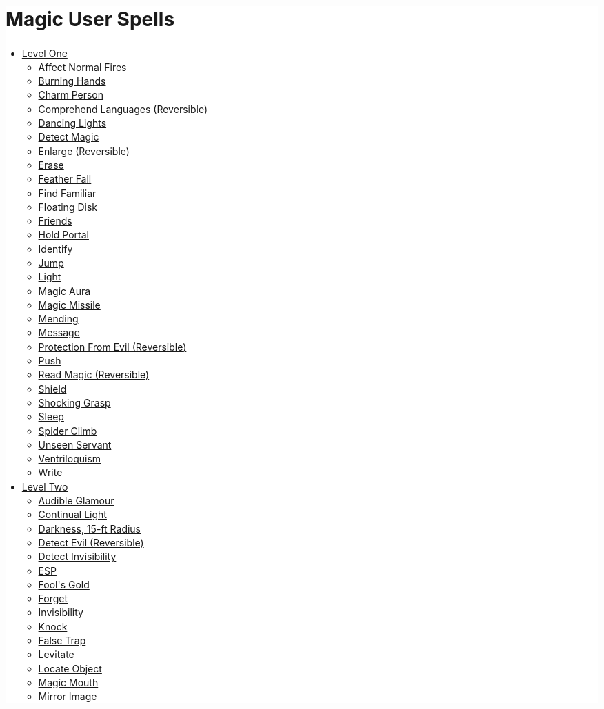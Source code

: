 # Magic User Spells

<nav class="dropdown-navbar">
  <ul>
    <li>
      <a href="#">Level One</a>
      <ul>
        <li><a href="/Levoonia/Spells/magic-user-spells#affect-normal-fires">Affect Normal Fires</a></li>
        <li><a href="/Levoonia/Spells/magic-user-spells#burning-hands">Burning Hands</a></li>
        <li><a href="/Levoonia/Spells/magic-user-spells#charm-person">Charm Person</a></li>
        <li><a href="/Levoonia/Spells/magic-user-spells#comprehend-languages-reversible">Comprehend Languages (Reversible)</a></li>
        <li><a href="/Levoonia/Spells/magic-user-spells#dancing-lights">Dancing Lights</a></li>
        <li><a href="/Levoonia/Spells/magic-user-spells#detect-magic">Detect Magic</a></li>
        <li><a href="/Levoonia/Spells/magic-user-spells#enlarge-reversible">Enlarge (Reversible)</a></li>
        <li><a href="/Levoonia/Spells/magic-user-spells#erase">Erase</a></li>
        <li><a href="/Levoonia/Spells/magic-user-spells#feather-fall">Feather Fall</a></li>
        <li><a href="/Levoonia/Spells/magic-user-spells#find-familiar">Find Familiar</a></li>
        <li><a href="/Levoonia/Spells/magic-user-spells#floating-disk">Floating Disk</a></li>
        <li><a href="/Levoonia/Spells/magic-user-spells#friends">Friends</a></li>
        <li><a href="/Levoonia/Spells/magic-user-spells#hold-portal">Hold Portal</a></li>
        <li><a href="/Levoonia/Spells/magic-user-spells#identify">Identify</a></li>
        <li><a href="/Levoonia/Spells/magic-user-spells#jump">Jump</a></li>
        <li><a href="/Levoonia/Spells/magic-user-spells#light">Light</a></li>
        <li><a href="/Levoonia/Spells/magic-user-spells#magic-aura">Magic Aura</a></li>
        <li><a href="/Levoonia/Spells/magic-user-spells#magic-missile">Magic Missile</a></li>
        <li><a href="/Levoonia/Spells/magic-user-spells#mending">Mending</a></li>
        <li><a href="/Levoonia/Spells/magic-user-spells#message">Message</a></li>
        <li><a href="/Levoonia/Spells/magic-user-spells#protection-from-evil-reversible">Protection From Evil (Reversible)</a></li>
        <li><a href="/Levoonia/Spells/magic-user-spells#push">Push</a></li>
        <li><a href="/Levoonia/Spells/magic-user-spells#read-magic-reversible">Read Magic (Reversible)</a></li>
        <li><a href="/Levoonia/Spells/magic-user-spells#shield">Shield</a></li>
        <li><a href="/Levoonia/Spells/magic-user-spells#shocking-grasp">Shocking Grasp</a></li>
        <li><a href="/Levoonia/Spells/magic-user-spells#sleep">Sleep</a></li>
        <li><a href="/Levoonia/Spells/magic-user-spells#spider-climb">Spider Climb</a></li>
        <li><a href="/Levoonia/Spells/magic-user-spells#unseen-servant">Unseen Servant</a></li>
        <li><a href="/Levoonia/Spells/magic-user-spells#ventriloquism">Ventriloquism</a></li>
        <li><a href="/Levoonia/Spells/magic-user-spells#write">Write</a></li>
      </ul>
    </li>
    <li>
      <a href="#">Level Two</a>
      <ul>
        <li><a href="/Levoonia/Spells/magic-user-spells#audible-glamour">Audible Glamour</a></li>
        <li><a href="/Levoonia/Spells/magic-user-spells#continual-light">Continual Light</a></li>
        <li><a href="/Levoonia/Spells/magic-user-spells#darkness-15-ft-radius">Darkness, 15-ft Radius</a></li>
        <li><a href="/Levoonia/Spells/magic-user-spells#detect-evil-reversible">Detect Evil (Reversible)</a></li>
        <li><a href="/Levoonia/Spells/magic-user-spells#detect-invisibility">Detect Invisibility</a></li>
        <li><a href="/Levoonia/Spells/magic-user-spells#esp">ESP</a></li>
        <li><a href="/Levoonia/Spells/magic-user-spells#fools-gold">Fool's Gold</a></li>
        <li><a href="/Levoonia/Spells/magic-user-spells#forget">Forget</a></li>
        <li><a href="/Levoonia/Spells/magic-user-spells#invisibility">Invisibility</a></li>
        <li><a href="/Levoonia/Spells/magic-user-spells#knock">Knock</a></li>
        <li><a href="/Levoonia/Spells/magic-user-spells#false-trap">False Trap</a></li>
        <li><a href="/Levoonia/Spells/magic-user-spells#levitate">Levitate</a></li>
        <li><a href="/Levoonia/Spells/magic-user-spells#locate-object">Locate Object</a></li>
        <li><a href="/Levoonia/Spells/magic-user-spells#magic-mouth">Magic Mouth</a></li>
        <li><a href="/Levoonia/Spells/magic-user-spells#mirror-image">Mirror Image</a></li>